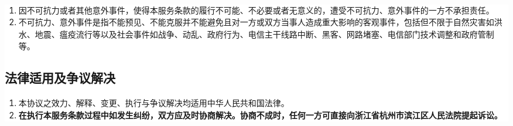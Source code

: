 <ol>
<li> 因不可抗力或者其他意外事件，使得本服务条款的履行不可能、不必要或者无意义的，遭受不可抗力、意外事件的一方不承担责任。
</li>
<li> 不可抗力、意外事件是指不能预见、不能克服并不能避免且对一方或双方当事人造成重大影响的客观事件，包括但不限于自然灾害如洪水、地震、瘟疫流行等以及社会事件如战争、动乱、政府行为、电信主干线路中断、黑客、网路堵塞、电信部门技术调整和政府管制等。
</li>
</ol>
<h2>法律适用及争议解决</h2>
<ol>
<li> 本协议之效力、解释、变更、执行与争议解决均适用中华人民共和国法律。
</li>
<li> <b>在执行本服务条款过程中如发生纠纷，双方应及时协商解决。协商不成时，任何一方可直接向浙江省杭州市滨江区人民法院提起诉讼。</b>
</li>
</ol>
